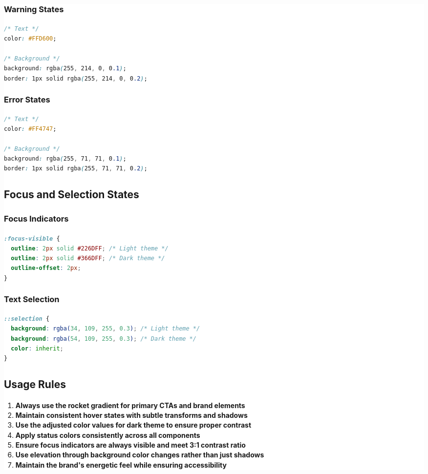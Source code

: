 ### Warning States
```css
/* Text */
color: #FFD600;

/* Background */
background: rgba(255, 214, 0, 0.1);
border: 1px solid rgba(255, 214, 0, 0.2);
```

### Error States
```css
/* Text */
color: #FF4747;

/* Background */
background: rgba(255, 71, 71, 0.1);
border: 1px solid rgba(255, 71, 71, 0.2);
```

## Focus and Selection States

### Focus Indicators
```css
:focus-visible {
  outline: 2px solid #226DFF; /* Light theme */
  outline: 2px solid #366DFF; /* Dark theme */
  outline-offset: 2px;
}
```

### Text Selection
```css
::selection {
  background: rgba(34, 109, 255, 0.3); /* Light theme */
  background: rgba(54, 109, 255, 0.3); /* Dark theme */
  color: inherit;
}
```

## Usage Rules

1. **Always use the rocket gradient for primary CTAs and brand elements**
2. **Maintain consistent hover states with subtle transforms and shadows**
3. **Use the adjusted color values for dark theme to ensure proper contrast**
4. **Apply status colors consistently across all components**
5. **Ensure focus indicators are always visible and meet 3:1 contrast ratio**
6. **Use elevation through background color changes rather than just shadows**
7. **Maintain the brand's energetic feel while ensuring accessibility**